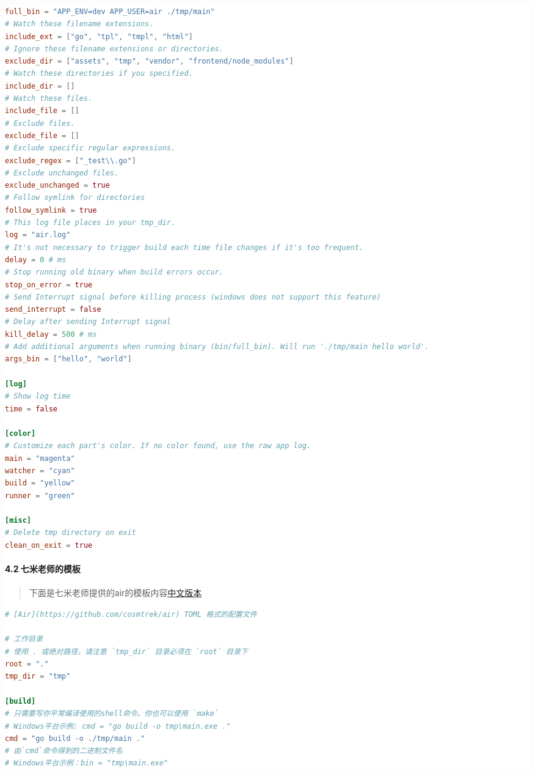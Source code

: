 ```toml
full_bin = "APP_ENV=dev APP_USER=air ./tmp/main"
# Watch these filename extensions.
include_ext = ["go", "tpl", "tmpl", "html"]
# Ignore these filename extensions or directories.
exclude_dir = ["assets", "tmp", "vendor", "frontend/node_modules"]
# Watch these directories if you specified.
include_dir = []
# Watch these files.
include_file = []
# Exclude files.
exclude_file = []
# Exclude specific regular expressions.
exclude_regex = ["_test\\.go"]
# Exclude unchanged files.
exclude_unchanged = true
# Follow symlink for directories
follow_symlink = true
# This log file places in your tmp_dir.
log = "air.log"
# It's not necessary to trigger build each time file changes if it's too frequent.
delay = 0 # ms
# Stop running old binary when build errors occur.
stop_on_error = true
# Send Interrupt signal before killing process (windows does not support this feature)
send_interrupt = false
# Delay after sending Interrupt signal
kill_delay = 500 # ms
# Add additional arguments when running binary (bin/full_bin). Will run './tmp/main hello world'.
args_bin = ["hello", "world"]

[log]
# Show log time
time = false

[color]
# Customize each part's color. If no color found, use the raw app log.
main = "magenta"
watcher = "cyan"
build = "yellow"
runner = "green"

[misc]
# Delete tmp directory on exit
clean_on_exit = true
```

#### 4.2 七米老师的模板

> 下面是七米老师提供的air的模板内容[中文版本](https://www.liwenzhou.com/posts/Go/live_reload_with_air/)

```toml
# [Air](https://github.com/cosmtrek/air) TOML 格式的配置文件

# 工作目录
# 使用 . 或绝对路径，请注意 `tmp_dir` 目录必须在 `root` 目录下
root = "."
tmp_dir = "tmp"

[build]
# 只需要写你平常编译使用的shell命令。你也可以使用 `make`
# Windows平台示例: cmd = "go build -o tmp\main.exe ."
cmd = "go build -o ./tmp/main ."
# 由`cmd`命令得到的二进制文件名
# Windows平台示例：bin = "tmp\main.exe"
```